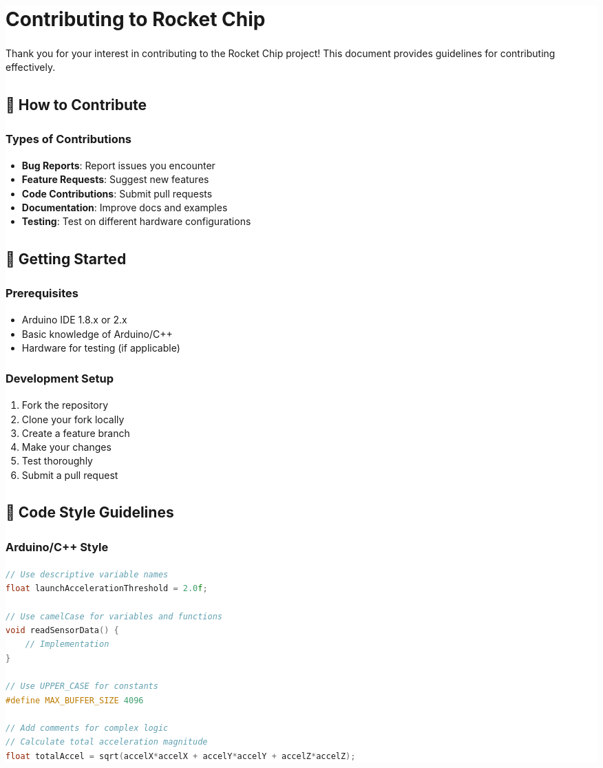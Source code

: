 # Contributing to Rocket Chip

Thank you for your interest in contributing to the Rocket Chip project! This document provides guidelines for contributing effectively.

## 🤝 How to Contribute

### Types of Contributions
- **Bug Reports**: Report issues you encounter
- **Feature Requests**: Suggest new features
- **Code Contributions**: Submit pull requests
- **Documentation**: Improve docs and examples
- **Testing**: Test on different hardware configurations

## 🚀 Getting Started

### Prerequisites
- Arduino IDE 1.8.x or 2.x
- Basic knowledge of Arduino/C++
- Hardware for testing (if applicable)

### Development Setup
1. Fork the repository
2. Clone your fork locally
3. Create a feature branch
4. Make your changes
5. Test thoroughly
6. Submit a pull request

## 📝 Code Style Guidelines

### Arduino/C++ Style
```cpp
// Use descriptive variable names
float launchAccelerationThreshold = 2.0f;

// Use camelCase for variables and functions
void readSensorData() {
    // Implementation
}

// Use UPPER_CASE for constants
#define MAX_BUFFER_SIZE 4096

// Add comments for complex logic
// Calculate total acceleration magnitude
float totalAccel = sqrt(accelX*accelX + accelY*accelY + accelZ*accelZ);
```
